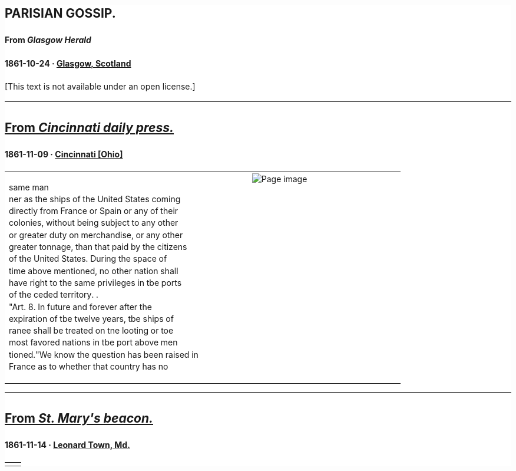 ## PARISIAN GOSSIP.

#### From _Glasgow Herald_

#### 1861-10-24 &middot; [Glasgow, Scotland](http://dbpedia.org/resource/Glasgow)

[This text is not available under an open license.]

---

## [From _Cincinnati daily press._](https://www.loc.gov/resource/sn84028745/1861-11-09/ed-1/?sp=1)

#### 1861-11-09 &middot; [Cincinnati [Ohio]](http://dbpedia.org/resource/Cincinnati)

<table style="width: 100%;"><tr><td style="width: 50%">

same man­  
ner as the ships of the United States coming  
directly from France or Spain or any of their  
colonies, without being subject to any other  
or greater duty on merchandise, or any other  
greater tonnage, than that paid by the citizens  
of the United States. During the space of  
time above mentioned, no other nation shall  
have right to the same privileges in tbe ports  
of the ceded territory. .  
&quot;Art. 8. In future and forever after the  
expiration of tbe twelve years, tbe ships of  
ranee shall be treated on tne looting or toe  
most favored nations in tbe port above men­  
tioned.&quot;We know the question has been raised in  
France as to whether that country has no
</td><td style="width: 50%; max-height: 75%; margin: auto; display: block;">
<img alt="Page image" src="https://tile.loc.gov/image-services/iiif/service:ndnp:ohi:batch_ohi_guildenstern_ver01:data:sn84028745:00280775320:1861110901:0272/pct:43.210565476190474,24.720056697377746,12.12797619047619,7.356484762579731/!600,600/0/default.jpg"/>
</td>
</tr></table>

---

## [From _St. Mary's beacon._](https://www.loc.gov/resource/sn89060119/1861-11-14/ed-1/?sp=1)

#### 1861-11-14 &middot; [Leonard Town, Md.](http://dbpedia.org/resource/Leonardtown%2C_Maryland)

<table style="width: 100%;"><tr><td style="width: 50%">

  